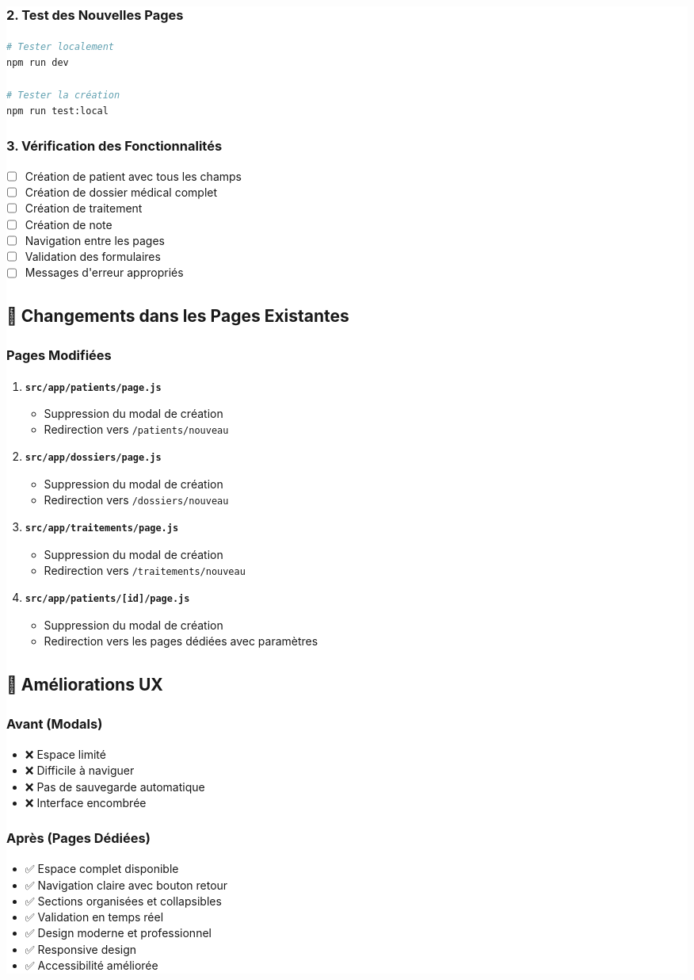 ### 2. **Test des Nouvelles Pages**
```bash
# Tester localement
npm run dev

# Tester la création
npm run test:local
```

### 3. **Vérification des Fonctionnalités**
- [ ] Création de patient avec tous les champs
- [ ] Création de dossier médical complet
- [ ] Création de traitement
- [ ] Création de note
- [ ] Navigation entre les pages
- [ ] Validation des formulaires
- [ ] Messages d'erreur appropriés

## 🔄 Changements dans les Pages Existantes

### Pages Modifiées
1. **`src/app/patients/page.js`**
   - Suppression du modal de création
   - Redirection vers `/patients/nouveau`

2. **`src/app/dossiers/page.js`**
   - Suppression du modal de création
   - Redirection vers `/dossiers/nouveau`

3. **`src/app/traitements/page.js`**
   - Suppression du modal de création
   - Redirection vers `/traitements/nouveau`

4. **`src/app/patients/[id]/page.js`**
   - Suppression du modal de création
   - Redirection vers les pages dédiées avec paramètres

## 🎨 Améliorations UX

### Avant (Modals)
- ❌ Espace limité
- ❌ Difficile à naviguer
- ❌ Pas de sauvegarde automatique
- ❌ Interface encombrée

### Après (Pages Dédiées)
- ✅ Espace complet disponible
- ✅ Navigation claire avec bouton retour
- ✅ Sections organisées et collapsibles
- ✅ Validation en temps réel
- ✅ Design moderne et professionnel
- ✅ Responsive design
- ✅ Accessibilité améliorée
